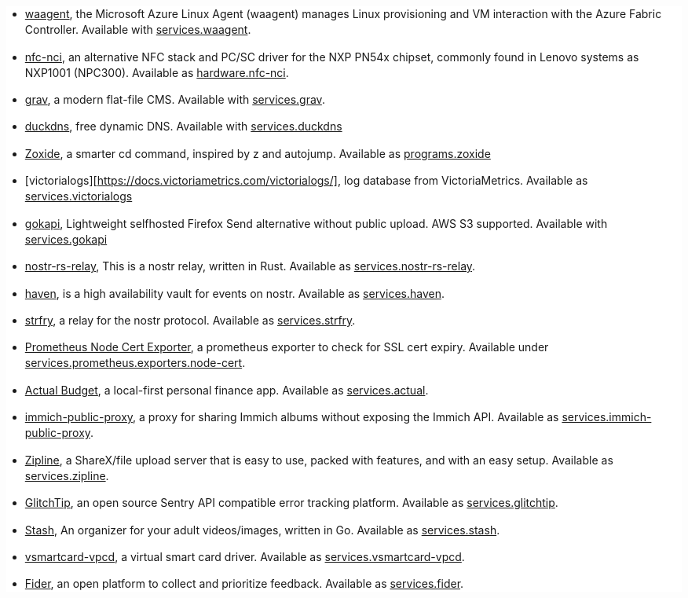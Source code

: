 - [waagent](https://github.com/Azure/WALinuxAgent), the Microsoft Azure Linux Agent (waagent) manages Linux provisioning and VM interaction with the Azure Fabric Controller. Available with [services.waagent](options.html#opt-services.waagent.enable).

- [nfc-nci](https://github.com/StarGate01/ifdnfc-nci), an alternative NFC stack and PC/SC driver for the NXP PN54x chipset, commonly found in Lenovo systems as NXP1001 (NPC300). Available as [hardware.nfc-nci](#opt-hardware.nfc-nci.enable).

- [grav](https://getgrav.org/), a modern flat-file CMS. Available with [services.grav](options.html#opt-services.grav.enable).

- [duckdns](https://www.duckdns.org), free dynamic DNS. Available with [services.duckdns](options.html#opt-services.duckdns.enable)

- [Zoxide](https://github.com/ajeetdsouza/zoxide), a smarter cd command, inspired by z and autojump. Available as [programs.zoxide](options.html#opt-programs.zoxide.enable)

- [victorialogs][https://docs.victoriametrics.com/victorialogs/], log database from VictoriaMetrics. Available as [services.victorialogs](#opt-services.victorialogs.enable)

- [gokapi](https://github.com/Forceu/Gokapi), Lightweight selfhosted Firefox Send alternative without public upload. AWS S3 supported. Available with [services.gokapi](options.html#opt-services.gokapi.enable)

- [nostr-rs-relay](https://git.sr.ht/~gheartsfield/nostr-rs-relay/), This is a nostr relay, written in Rust. Available as [services.nostr-rs-relay](options.html#opt-services.nostr-rs-relay.enable).

- [haven](https://github.com/bitvora/haven), is a high availability vault for events on nostr. Available as [services.haven](options.html#opt-services.haven.enable).

- [strfry](https://github.com/hoytech/strfry), a relay for the nostr protocol. Available as [services.strfry](options.html#opt-services.strfry.enable).

- [Prometheus Node Cert Exporter](https://github.com/amimof/node-cert-exporter), a prometheus exporter to check for SSL cert expiry. Available under [services.prometheus.exporters.node-cert](#opt-services.prometheus.exporters.node-cert.enable).

- [Actual Budget](https://actualbudget.org/), a local-first personal finance app. Available as [services.actual](#opt-services.actual.enable).

- [immich-public-proxy](https://github.com/alangrainger/immich-public-proxy), a proxy for sharing Immich albums without exposing the Immich API. Available as [services.immich-public-proxy](#opt-services.immich-public-proxy.enable).

- [Zipline](https://zipline.diced.sh/), a ShareX/file upload server that is easy to use, packed with features, and with an easy setup. Available as [services.zipline](#opt-services.zipline.enable).

- [GlitchTip](https://glitchtip.com/), an open source Sentry API compatible error tracking platform. Available as [services.glitchtip](#opt-services.glitchtip.enable).

- [Stash](https://github.com/stashapp/stash), An organizer for your adult videos/images, written in Go. Available as [services.stash](#opt-services.stash.enable).

- [vsmartcard-vpcd](https://frankmorgner.github.io/vsmartcard/virtualsmartcard/README.html), a virtual smart card driver. Available as [services.vsmartcard-vpcd](#opt-services.vsmartcard-vpcd.enable).

- [Fider](https://fider.io/), an open platform to collect and prioritize feedback. Available as [services.fider](#opt-services.fider.enable).

